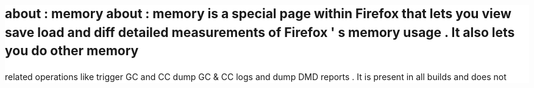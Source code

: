 #
about
:
memory
about
:
memory
is
a
special
page
within
Firefox
that
lets
you
view
save
load
and
diff
detailed
measurements
of
Firefox
'
s
memory
usage
.
It
also
lets
you
do
other
memory
-
related
operations
like
trigger
GC
and
CC
dump
GC
&
CC
logs
and
dump
DMD
reports
.
It
is
present
in
all
builds
and
does
not